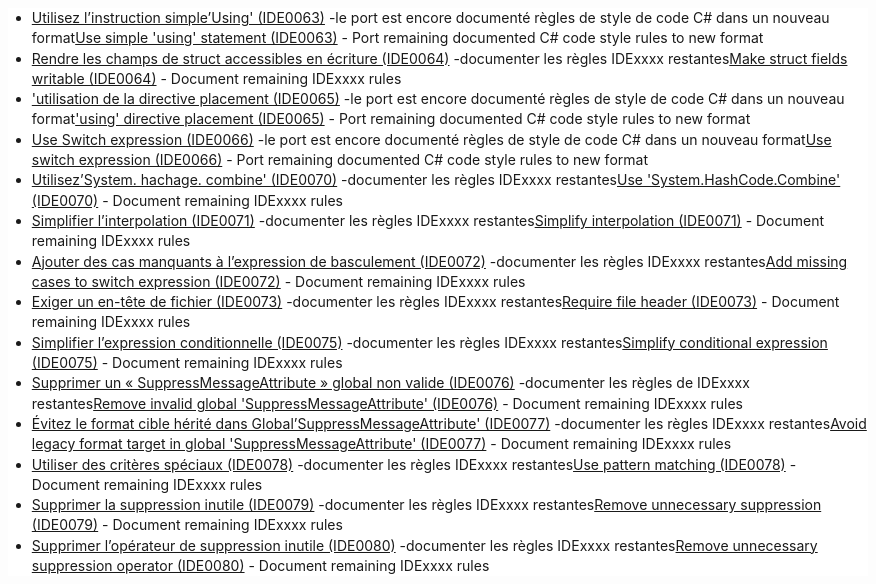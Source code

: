 - <span data-ttu-id="b5dc8-206">[Utilisez l’instruction simple’Using' (IDE0063)](../fundamentals/code-analysis/style-rules/ide0063.md) -le port est encore documenté règles de style de code C# dans un nouveau format</span><span class="sxs-lookup"><span data-stu-id="b5dc8-206">[Use simple 'using' statement (IDE0063)](../fundamentals/code-analysis/style-rules/ide0063.md) - Port remaining documented C# code style rules to new format</span></span>
- <span data-ttu-id="b5dc8-207">[Rendre les champs de struct accessibles en écriture (IDE0064)](../fundamentals/code-analysis/style-rules/ide0064.md) -documenter les règles IDExxxx restantes</span><span class="sxs-lookup"><span data-stu-id="b5dc8-207">[Make struct fields writable (IDE0064)](../fundamentals/code-analysis/style-rules/ide0064.md) - Document remaining IDExxxx rules</span></span>
- <span data-ttu-id="b5dc8-208">['utilisation de la directive placement (IDE0065)](../fundamentals/code-analysis/style-rules/ide0065.md) -le port est encore documenté règles de style de code C# dans un nouveau format</span><span class="sxs-lookup"><span data-stu-id="b5dc8-208">['using' directive placement (IDE0065)](../fundamentals/code-analysis/style-rules/ide0065.md) - Port remaining documented C# code style rules to new format</span></span>
- <span data-ttu-id="b5dc8-209">[Use Switch expression (IDE0066)](../fundamentals/code-analysis/style-rules/ide0066.md) -le port est encore documenté règles de style de code C# dans un nouveau format</span><span class="sxs-lookup"><span data-stu-id="b5dc8-209">[Use switch expression (IDE0066)](../fundamentals/code-analysis/style-rules/ide0066.md) - Port remaining documented C# code style rules to new format</span></span>
- <span data-ttu-id="b5dc8-210">[Utilisez’System. hachage. combine' (IDE0070)](../fundamentals/code-analysis/style-rules/ide0070.md) -documenter les règles IDExxxx restantes</span><span class="sxs-lookup"><span data-stu-id="b5dc8-210">[Use 'System.HashCode.Combine' (IDE0070)](../fundamentals/code-analysis/style-rules/ide0070.md) - Document remaining IDExxxx rules</span></span>
- <span data-ttu-id="b5dc8-211">[Simplifier l’interpolation (IDE0071)](../fundamentals/code-analysis/style-rules/ide0071.md) -documenter les règles IDExxxx restantes</span><span class="sxs-lookup"><span data-stu-id="b5dc8-211">[Simplify interpolation (IDE0071)](../fundamentals/code-analysis/style-rules/ide0071.md) - Document remaining IDExxxx rules</span></span>
- <span data-ttu-id="b5dc8-212">[Ajouter des cas manquants à l’expression de basculement (IDE0072)](../fundamentals/code-analysis/style-rules/ide0072.md) -documenter les règles IDExxxx restantes</span><span class="sxs-lookup"><span data-stu-id="b5dc8-212">[Add missing cases to switch expression (IDE0072)](../fundamentals/code-analysis/style-rules/ide0072.md) - Document remaining IDExxxx rules</span></span>
- <span data-ttu-id="b5dc8-213">[Exiger un en-tête de fichier (IDE0073)](../fundamentals/code-analysis/style-rules/ide0073.md) -documenter les règles IDExxxx restantes</span><span class="sxs-lookup"><span data-stu-id="b5dc8-213">[Require file header (IDE0073)](../fundamentals/code-analysis/style-rules/ide0073.md) - Document remaining IDExxxx rules</span></span>
- <span data-ttu-id="b5dc8-214">[Simplifier l’expression conditionnelle (IDE0075)](../fundamentals/code-analysis/style-rules/ide0075.md) -documenter les règles IDExxxx restantes</span><span class="sxs-lookup"><span data-stu-id="b5dc8-214">[Simplify conditional expression (IDE0075)](../fundamentals/code-analysis/style-rules/ide0075.md) - Document remaining IDExxxx rules</span></span>
- <span data-ttu-id="b5dc8-215">[Supprimer un « SuppressMessageAttribute » global non valide (IDE0076)](../fundamentals/code-analysis/style-rules/ide0076.md) -documenter les règles de IDExxxx restantes</span><span class="sxs-lookup"><span data-stu-id="b5dc8-215">[Remove invalid global 'SuppressMessageAttribute' (IDE0076)](../fundamentals/code-analysis/style-rules/ide0076.md) - Document remaining IDExxxx rules</span></span>
- <span data-ttu-id="b5dc8-216">[Évitez le format cible hérité dans Global’SuppressMessageAttribute' (IDE0077)](../fundamentals/code-analysis/style-rules/ide0077.md) -documenter les règles IDExxxx restantes</span><span class="sxs-lookup"><span data-stu-id="b5dc8-216">[Avoid legacy format target in global 'SuppressMessageAttribute' (IDE0077)](../fundamentals/code-analysis/style-rules/ide0077.md) - Document remaining IDExxxx rules</span></span>
- <span data-ttu-id="b5dc8-217">[Utiliser des critères spéciaux (IDE0078)](../fundamentals/code-analysis/style-rules/ide0078.md) -documenter les règles IDExxxx restantes</span><span class="sxs-lookup"><span data-stu-id="b5dc8-217">[Use pattern matching (IDE0078)](../fundamentals/code-analysis/style-rules/ide0078.md) - Document remaining IDExxxx rules</span></span>
- <span data-ttu-id="b5dc8-218">[Supprimer la suppression inutile (IDE0079)](../fundamentals/code-analysis/style-rules/ide0079.md) -documenter les règles IDExxxx restantes</span><span class="sxs-lookup"><span data-stu-id="b5dc8-218">[Remove unnecessary suppression (IDE0079)](../fundamentals/code-analysis/style-rules/ide0079.md) - Document remaining IDExxxx rules</span></span>
- <span data-ttu-id="b5dc8-219">[Supprimer l’opérateur de suppression inutile (IDE0080)](../fundamentals/code-analysis/style-rules/ide0080.md) -documenter les règles IDExxxx restantes</span><span class="sxs-lookup"><span data-stu-id="b5dc8-219">[Remove unnecessary suppression operator (IDE0080)](../fundamentals/code-analysis/style-rules/ide0080.md) - Document remaining IDExxxx rules</span></span>